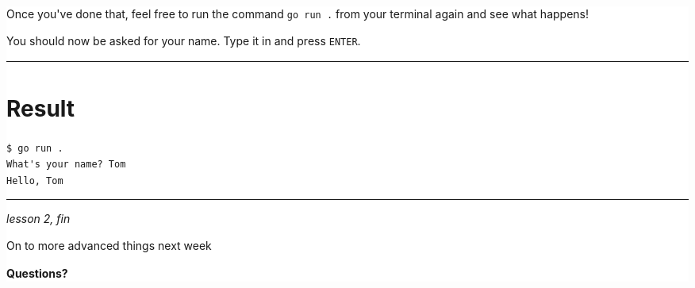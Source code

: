 
Once you've done that, feel free to run the command `go run .` from your terminal again and see what happens!

You should now be asked for your name. Type it in and press `ENTER`.

---

# Result

```
$ go run .
What's your name? Tom
Hello, Tom
```

---

*lesson 2, fin*

On to more advanced things next week

**Questions?**
